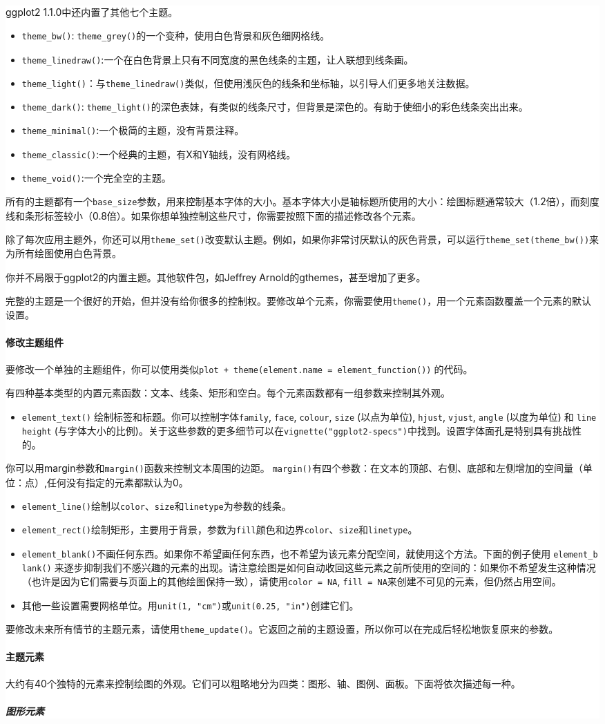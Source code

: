 ggplot2 1.1.0中还内置了其他七个主题。

-   `theme_bw()`: `theme_grey()`的一个变种，使用白色背景和灰色细网格线。

-   `theme_linedraw()`:一个在白色背景上只有不同宽度的黑色线条的主题，让人联想到线条画。

-   `theme_light()`：与`theme_linedraw()`类似，但使用浅灰色的线条和坐标轴，以引导人们更多地关注数据。

-   `theme_dark()`:
    `theme_light()`的深色表妹，有类似的线条尺寸，但背景是深色的。有助于使细小的彩色线条突出出来。

-   `theme_minimal()`:一个极简的主题，没有背景注释。

-   `theme_classic()`:一个经典的主题，有X和Y轴线，没有网格线。

-   `theme_void()`:一个完全空的主题。

所有的主题都有一个`base_size`参数，用来控制基本字体的大小。基本字体大小是轴标题所使用的大小：绘图标题通常较大（1.2倍），而刻度线和条形标签较小（0.8倍）。如果你想单独控制这些尺寸，你需要按照下面的描述修改各个元素。

除了每次应用主题外，你还可以用`theme_set()`改变默认主题。例如，如果你非常讨厌默认的灰色背景，可以运行`theme_set(theme_bw())`来为所有绘图使用白色背景。

你并不局限于ggplot2的内置主题。其他软件包，如Jeffrey
Arnold的gthemes，甚至增加了更多。

完整的主题是一个很好的开始，但并没有给你很多的控制权。要修改单个元素，你需要使用`theme()`，用一个元素函数覆盖一个元素的默认设置。

#### 修改主题组件

要修改一个单独的主题组件，你可以使用类似`plot + theme(element.name = element_function())`
的代码。

有四种基本类型的内置元素函数：文本、线条、矩形和空白。每个元素函数都有一组参数来控制其外观。

-   `element_text()` 绘制标签和标题。你可以控制字体`family`, `face`,
    `colour`, `size` (以点为单位), `hjust`, `vjust`, `angle`
    (以度为单位) 和 `lineheight`
    (与字体大小的比例)。关于这些参数的更多细节可以在`vignette("ggplot2-specs")`中找到。设置字体面孔是特别具有挑战性的。

你可以用margin参数和`margin()`函数来控制文本周围的边距。
`margin()`有四个参数：在文本的顶部、右侧、底部和左侧增加的空间量（单位：点）,任何没有指定的元素都默认为0。

-   `element_line()`绘制以`color`、`size`和`linetype`为参数的线条。

-   `element_rect()`绘制矩形，主要用于背景，参数为`fill`颜色和边界`color`、`size`和`linetype`。

-   `element_blank()`不画任何东西。如果你不希望画任何东西，也不希望为该元素分配空间，就使用这个方法。下面的例子使用
    `element_blank()`
    来逐步抑制我们不感兴趣的元素的出现。请注意绘图是如何自动收回这些元素之前所使用的空间的：如果你不希望发生这种情况（也许是因为它们需要与页面上的其他绘图保持一致），请使用`color = NA`,
    `fill = NA`来创建不可见的元素，但仍然占用空间。

-   其他一些设置需要网格单位。用`unit(1, "cm")`或`unit(0.25, "in")`创建它们。

要修改未来所有情节的主题元素，请使用`theme_update()`。它返回之前的主题设置，所以你可以在完成后轻松地恢复原来的参数。

#### 主题元素

大约有40个独特的元素来控制绘图的外观。它们可以粗略地分为四类：图形、轴、图例、面板。下面将依次描述每一种。

##### 图形元素
